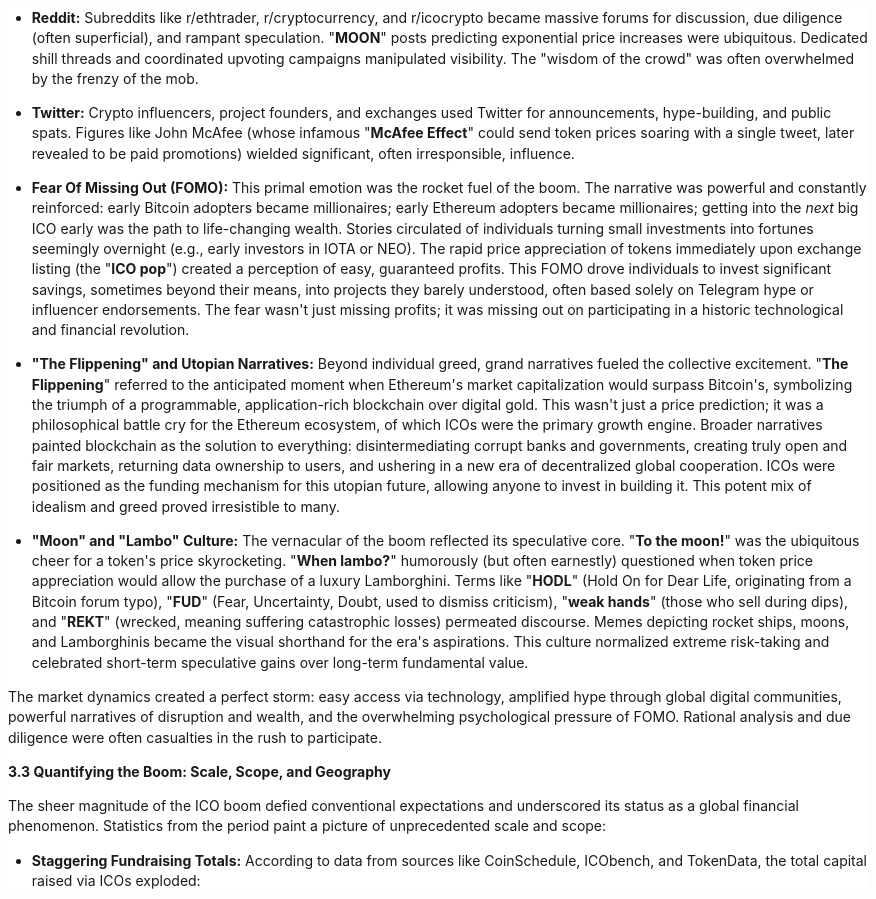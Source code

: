 *   **Reddit:** Subreddits like r/ethtrader, r/cryptocurrency, and r/icocrypto became massive forums for discussion, due diligence (often superficial), and rampant speculation. "**MOON**" posts predicting exponential price increases were ubiquitous. Dedicated shill threads and coordinated upvoting campaigns manipulated visibility. The "wisdom of the crowd" was often overwhelmed by the frenzy of the mob.

*   **Twitter:** Crypto influencers, project founders, and exchanges used Twitter for announcements, hype-building, and public spats. Figures like John McAfee (whose infamous "**McAfee Effect**" could send token prices soaring with a single tweet, later revealed to be paid promotions) wielded significant, often irresponsible, influence.

*   **Fear Of Missing Out (FOMO):** This primal emotion was the rocket fuel of the boom. The narrative was powerful and constantly reinforced: early Bitcoin adopters became millionaires; early Ethereum adopters became millionaires; getting into the *next* big ICO early was the path to life-changing wealth. Stories circulated of individuals turning small investments into fortunes seemingly overnight (e.g., early investors in IOTA or NEO). The rapid price appreciation of tokens immediately upon exchange listing (the "**ICO pop**") created a perception of easy, guaranteed profits. This FOMO drove individuals to invest significant savings, sometimes beyond their means, into projects they barely understood, often based solely on Telegram hype or influencer endorsements. The fear wasn't just missing profits; it was missing out on participating in a historic technological and financial revolution.

*   **"The Flippening" and Utopian Narratives:** Beyond individual greed, grand narratives fueled the collective excitement. "**The Flippening**" referred to the anticipated moment when Ethereum's market capitalization would surpass Bitcoin's, symbolizing the triumph of a programmable, application-rich blockchain over digital gold. This wasn't just a price prediction; it was a philosophical battle cry for the Ethereum ecosystem, of which ICOs were the primary growth engine. Broader narratives painted blockchain as the solution to everything: disintermediating corrupt banks and governments, creating truly open and fair markets, returning data ownership to users, and ushering in a new era of decentralized global cooperation. ICOs were positioned as the funding mechanism for this utopian future, allowing anyone to invest in building it. This potent mix of idealism and greed proved irresistible to many.

*   **"Moon" and "Lambo" Culture:** The vernacular of the boom reflected its speculative core. "**To the moon!**" was the ubiquitous cheer for a token's price skyrocketing. "**When lambo?**" humorously (but often earnestly) questioned when token price appreciation would allow the purchase of a luxury Lamborghini. Terms like "**HODL**" (Hold On for Dear Life, originating from a Bitcoin forum typo), "**FUD**" (Fear, Uncertainty, Doubt, used to dismiss criticism), "**weak hands**" (those who sell during dips), and "**REKT**" (wrecked, meaning suffering catastrophic losses) permeated discourse. Memes depicting rocket ships, moons, and Lamborghinis became the visual shorthand for the era's aspirations. This culture normalized extreme risk-taking and celebrated short-term speculative gains over long-term fundamental value.

The market dynamics created a perfect storm: easy access via technology, amplified hype through global digital communities, powerful narratives of disruption and wealth, and the overwhelming psychological pressure of FOMO. Rational analysis and due diligence were often casualties in the rush to participate.

**3.3 Quantifying the Boom: Scale, Scope, and Geography**

The sheer magnitude of the ICO boom defied conventional expectations and underscored its status as a global financial phenomenon. Statistics from the period paint a picture of unprecedented scale and scope:

*   **Staggering Fundraising Totals:** According to data from sources like CoinSchedule, ICObench, and TokenData, the total capital raised via ICOs exploded:
